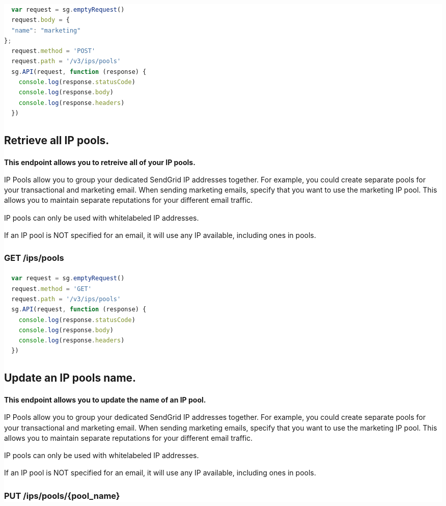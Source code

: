 ```javascript
  var request = sg.emptyRequest()
  request.body = {
  "name": "marketing"
};
  request.method = 'POST'
  request.path = '/v3/ips/pools'
  sg.API(request, function (response) {
    console.log(response.statusCode)
    console.log(response.body)
    console.log(response.headers)
  })
  ```
## Retrieve all IP pools.

**This endpoint allows you to retreive all of your IP pools.**

IP Pools allow you to group your dedicated SendGrid IP addresses together. For example, you could create separate pools for your transactional and marketing email. When sending marketing emails, specify that you want to use the marketing IP pool. This allows you to maintain separate reputations for your different email traffic.

IP pools can only be used with whitelabeled IP addresses.

If an IP pool is NOT specified for an email, it will use any IP available, including ones in pools.

### GET /ips/pools


```javascript
  var request = sg.emptyRequest()
  request.method = 'GET'
  request.path = '/v3/ips/pools'
  sg.API(request, function (response) {
    console.log(response.statusCode)
    console.log(response.body)
    console.log(response.headers)
  })
  ```
## Update an IP pools name.

**This endpoint allows you to update the name of an IP pool.**

IP Pools allow you to group your dedicated SendGrid IP addresses together. For example, you could create separate pools for your transactional and marketing email. When sending marketing emails, specify that you want to use the marketing IP pool. This allows you to maintain separate reputations for your different email traffic.

IP pools can only be used with whitelabeled IP addresses.

If an IP pool is NOT specified for an email, it will use any IP available, including ones in pools.

### PUT /ips/pools/{pool_name}
